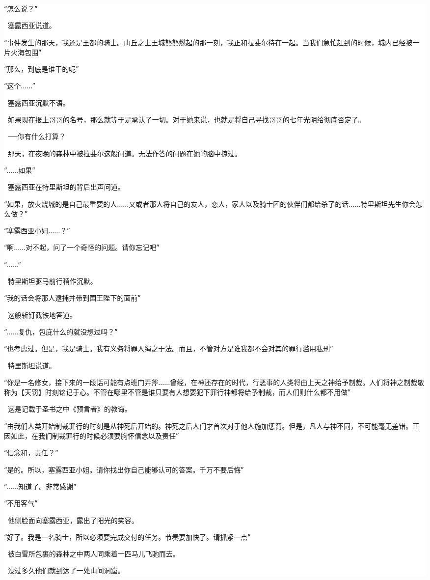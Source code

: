 “怎么说？”

  塞露西亚说道。

“事件发生的那天，我还是王都的骑士。山丘之上王城熊熊燃起的那一刻，我正和拉斐尔待在一起。当我们急忙赶到的时候，城内已经被一片火海包围”

“那么，到底是谁干的呢”

“这个……”

  塞露西亚沉默不语。

  如果现在报上哥哥的名号，那么就等于是承认了一切。对于她来说，也就是将自己寻找哥哥的七年光阴给彻底否定了。

  ──你有什么打算？

  那天，在夜晚的森林中被拉斐尔这般问道。无法作答的问题在她的脑中掠过。

“……如果”

  塞露西亚在特里斯坦的背后出声问道。

“如果，放火烧城的是自己最重要的人……又或者那人将自己的友人，恋人，家人以及骑士团的伙伴们都给杀了的话……特里斯坦先生你会怎么做？”

“塞露西亚小姐……？”

“啊……对不起，问了一个奇怪的问题。请你忘记吧”

“……”

  特里斯坦驱马前行稍作沉默。

“我的话会将那人逮捕并带到国王陛下的面前”

  这般斩钉截铁地答道。

“……复仇，包庇什么的就没想过吗？”

“也考虑过。但是，我是骑士。我有义务将罪人绳之于法。而且，不管对方是谁我都不会对其的罪行滥用私刑”

  特里斯坦说道。

“你是一名修女，接下来的一段话可能有点班门弄斧……曾经，在神还存在的时代，行恶事的人类将由上天之神给予制裁。人们将神之制裁敬称为【天罚】时刻铭记于心。不管在哪里不管是谁只要有人想要犯下罪行神都将给予制裁，而人们则什么都不用做”

  这是记载于圣书之中《预言者》的教诲。

“由我们人类开始制裁罪行的时刻是从神死后开始的。神死之后人们才首次对于他人施加惩罚。但是，凡人与神不同，不可能毫无差错。正因如此，在我们制裁罪行的时候必须要胸怀信念以及责任”

“信念和，责任？”

“是的。所以，塞露西亚小姐。请你找出你自己能够认可的答案。千万不要后悔”

“……知道了。非常感谢”

“不用客气”

  他侧脸面向塞露西亚，露出了阳光的笑容。

“好了。我是一名骑士，所以必须要完成交付的任务。节奏要加快了。请抓紧一点”

  被白雪所包裹的森林之中两人同乘着一匹马儿飞驰而去。

  没过多久他们就到达了一处山间洞窟。
